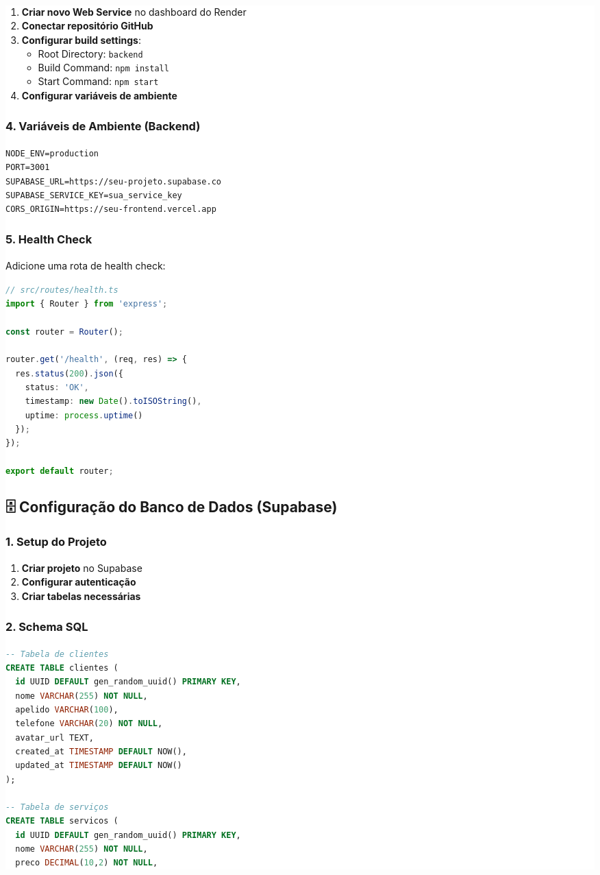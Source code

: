 1. **Criar novo Web Service** no dashboard do Render
2. **Conectar repositório GitHub**
3. **Configurar build settings**:
   - Root Directory: `backend`
   - Build Command: `npm install`
   - Start Command: `npm start`
4. **Configurar variáveis de ambiente**

### 4. **Variáveis de Ambiente (Backend)**

```env
NODE_ENV=production
PORT=3001
SUPABASE_URL=https://seu-projeto.supabase.co
SUPABASE_SERVICE_KEY=sua_service_key
CORS_ORIGIN=https://seu-frontend.vercel.app
```

### 5. **Health Check**

Adicione uma rota de health check:
```typescript
// src/routes/health.ts
import { Router } from 'express';

const router = Router();

router.get('/health', (req, res) => {
  res.status(200).json({
    status: 'OK',
    timestamp: new Date().toISOString(),
    uptime: process.uptime()
  });
});

export default router;
```

## 🗄️ Configuração do Banco de Dados (Supabase)

### 1. **Setup do Projeto**

1. **Criar projeto** no Supabase
2. **Configurar autenticação**
3. **Criar tabelas necessárias**

### 2. **Schema SQL**

```sql
-- Tabela de clientes
CREATE TABLE clientes (
  id UUID DEFAULT gen_random_uuid() PRIMARY KEY,
  nome VARCHAR(255) NOT NULL,
  apelido VARCHAR(100),
  telefone VARCHAR(20) NOT NULL,
  avatar_url TEXT,
  created_at TIMESTAMP DEFAULT NOW(),
  updated_at TIMESTAMP DEFAULT NOW()
);

-- Tabela de serviços
CREATE TABLE servicos (
  id UUID DEFAULT gen_random_uuid() PRIMARY KEY,
  nome VARCHAR(255) NOT NULL,
  preco DECIMAL(10,2) NOT NULL,
```
